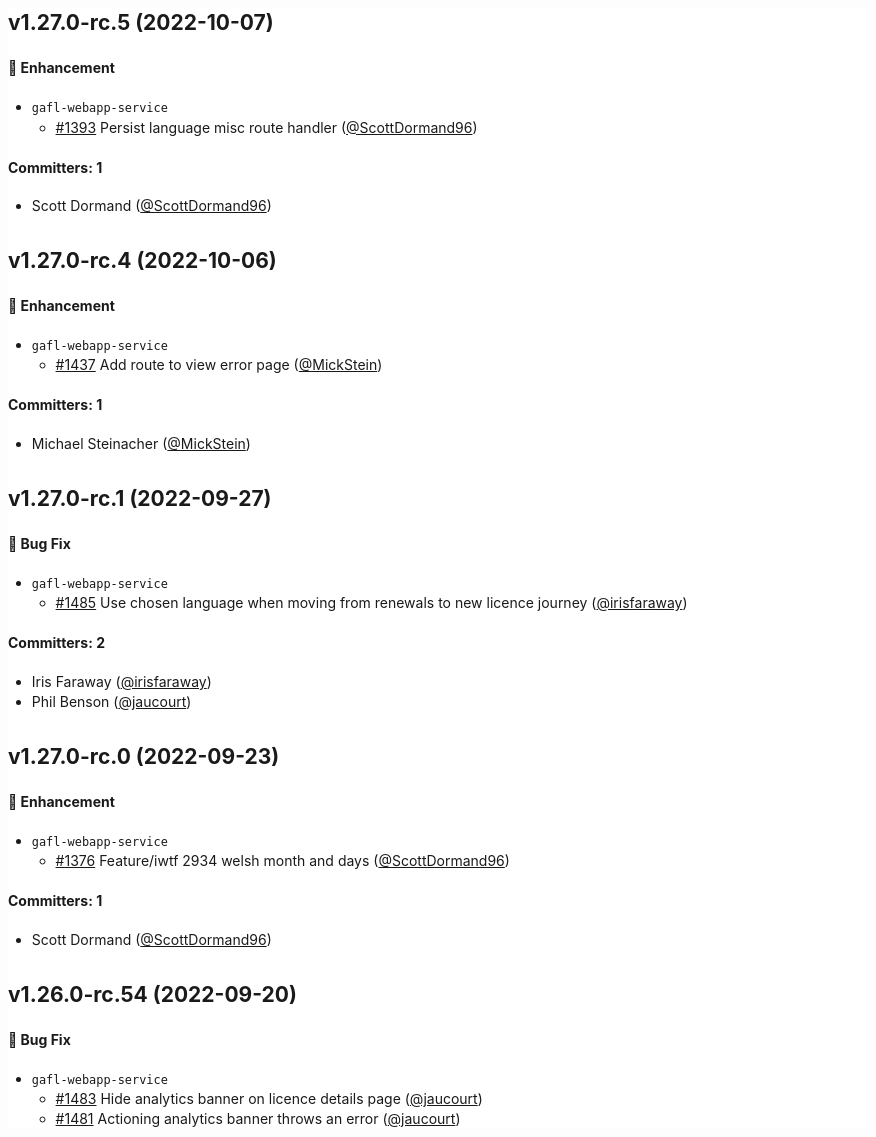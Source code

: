 ## v1.27.0-rc.5 (2022-10-07)

#### :rocket: Enhancement
* `gafl-webapp-service`
  * [#1393](https://github.com/DEFRA/rod-licensing/pull/1393) Persist language misc route handler ([@ScottDormand96](https://github.com/ScottDormand96))

#### Committers: 1
- Scott Dormand ([@ScottDormand96](https://github.com/ScottDormand96))

## v1.27.0-rc.4 (2022-10-06)

#### :rocket: Enhancement
* `gafl-webapp-service`
  * [#1437](https://github.com/DEFRA/rod-licensing/pull/1437) Add route to view error page ([@MickStein](https://github.com/MickStein))

#### Committers: 1
- Michael Steinacher ([@MickStein](https://github.com/MickStein))



## v1.27.0-rc.1 (2022-09-27)

#### :bug: Bug Fix
* `gafl-webapp-service`
  * [#1485](https://github.com/DEFRA/rod-licensing/pull/1485) Use chosen language when moving from renewals to new licence journey ([@irisfaraway](https://github.com/irisfaraway))

#### Committers: 2
- Iris Faraway ([@irisfaraway](https://github.com/irisfaraway))
- Phil Benson ([@jaucourt](https://github.com/jaucourt))

## v1.27.0-rc.0 (2022-09-23)

#### :rocket: Enhancement
* `gafl-webapp-service`
  * [#1376](https://github.com/DEFRA/rod-licensing/pull/1376) Feature/iwtf 2934 welsh month and days ([@ScottDormand96](https://github.com/ScottDormand96))

#### Committers: 1
- Scott Dormand ([@ScottDormand96](https://github.com/ScottDormand96))



## v1.26.0-rc.54 (2022-09-20)

#### :bug: Bug Fix
* `gafl-webapp-service`
  * [#1483](https://github.com/DEFRA/rod-licensing/pull/1483) Hide analytics banner on licence details page ([@jaucourt](https://github.com/jaucourt))
  * [#1481](https://github.com/DEFRA/rod-licensing/pull/1481) Actioning analytics banner throws an error ([@jaucourt](https://github.com/jaucourt))
